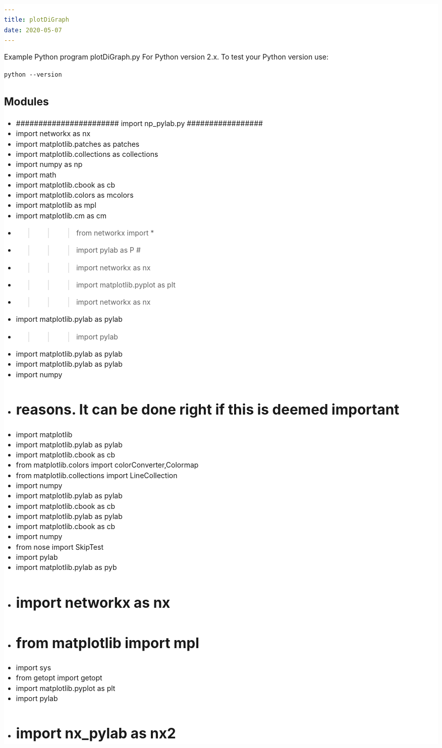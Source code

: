 ```yaml
---
title: plotDiGraph
date: 2020-05-07
---
```

Example Python program plotDiGraph.py
For Python version 2.x.
To test your Python version use:

    python --version

## Modules

* ####################### import np_pylab.py #################
* import networkx as nx
* import matplotlib.patches as patches
* import matplotlib.collections as collections
* import numpy as np
* import math
* import matplotlib.cbook as cb
* import matplotlib.colors as mcolors
* import matplotlib as mpl
* import matplotlib.cm as cm
* >>> from networkx import *
* >>> import pylab as P # 
* >>> import networkx as nx
* >>> import matplotlib.pyplot as plt
* >>> import networkx as nx
* import matplotlib.pylab as pylab
* >>> import pylab
* import matplotlib.pylab as pylab
* import matplotlib.pylab as pylab
* import numpy
* # reasons.  It can be done right if this is deemed important
* import matplotlib
* import matplotlib.pylab as pylab
* import matplotlib.cbook as cb
* from matplotlib.colors import colorConverter,Colormap
* from matplotlib.collections import LineCollection
* import numpy
* import matplotlib.pylab as pylab
* import matplotlib.cbook as cb
* import matplotlib.pylab as pylab
* import matplotlib.cbook as cb
* import numpy
* from nose import SkipTest
* import pylab
* import matplotlib.pylab as pyb
* # import networkx as nx
* # from matplotlib import mpl
* import sys
* from getopt import getopt
* import matplotlib.pyplot as plt
* import pylab
* # import nx_pylab as nx2
